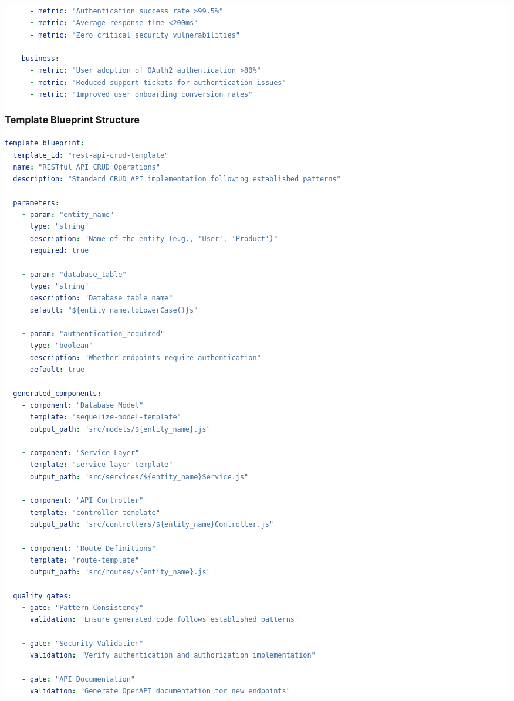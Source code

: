 ```yaml
      - metric: "Authentication success rate >99.5%"
      - metric: "Average response time <200ms"
      - metric: "Zero critical security vulnerabilities"

    business:
      - metric: "User adoption of OAuth2 authentication >80%"
      - metric: "Reduced support tickets for authentication issues"
      - metric: "Improved user onboarding conversion rates"
```

### Template Blueprint Structure

```yaml
template_blueprint:
  template_id: "rest-api-crud-template"
  name: "RESTful API CRUD Operations"
  description: "Standard CRUD API implementation following established patterns"

  parameters:
    - param: "entity_name"
      type: "string"
      description: "Name of the entity (e.g., 'User', 'Product')"
      required: true

    - param: "database_table"
      type: "string"
      description: "Database table name"
      default: "${entity_name.toLowerCase()}s"

    - param: "authentication_required"
      type: "boolean"
      description: "Whether endpoints require authentication"
      default: true

  generated_components:
    - component: "Database Model"
      template: "sequelize-model-template"
      output_path: "src/models/${entity_name}.js"

    - component: "Service Layer"
      template: "service-layer-template"
      output_path: "src/services/${entity_name}Service.js"

    - component: "API Controller"
      template: "controller-template"
      output_path: "src/controllers/${entity_name}Controller.js"

    - component: "Route Definitions"
      template: "route-template"
      output_path: "src/routes/${entity_name}.js"

  quality_gates:
    - gate: "Pattern Consistency"
      validation: "Ensure generated code follows established patterns"

    - gate: "Security Validation"
      validation: "Verify authentication and authorization implementation"

    - gate: "API Documentation"
      validation: "Generate OpenAPI documentation for new endpoints"
```
